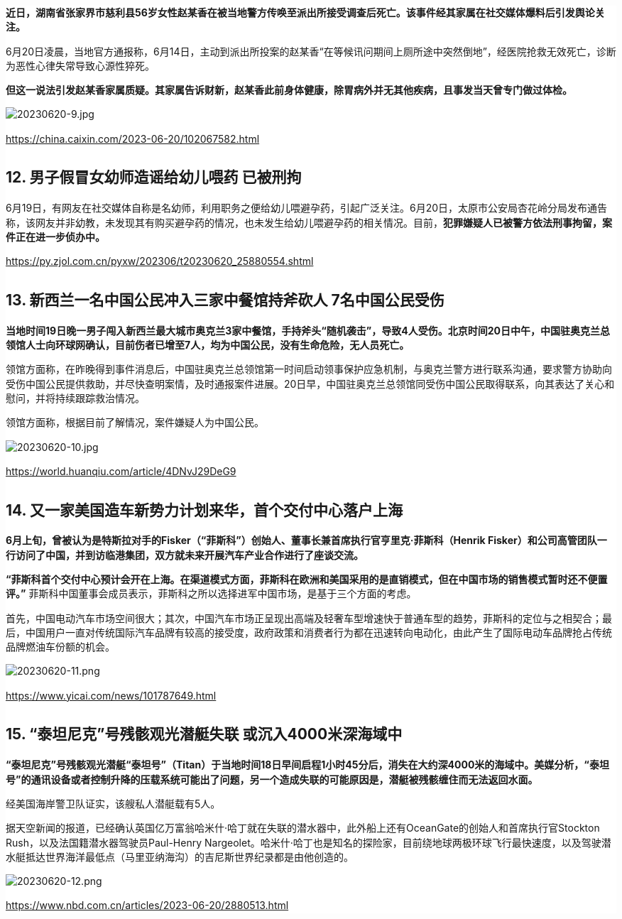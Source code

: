 **近日，湖南省张家界市慈利县56岁女性赵某香在被当地警方传唤至派出所接受调查后死亡。该事件经其家属在社交媒体爆料后引发舆论关注。**　　

6月20日凌晨，当地官方通报称，6月14日，主动到派出所投案的赵某香“在等候讯问期间上厕所途中突然倒地”，经医院抢救无效死亡，诊断为恶性心律失常导致心源性猝死。

**但这一说法引发赵某香家属质疑。其家属告诉财新，赵某香此前身体健康，除胃病外并无其他疾病，且事发当天曾专门做过体检。**

![20230620-9.jpg](https://img.bedtime.news/2023/07/19/64b78ad6c7ca7.jpg)

https://china.caixin.com/2023-06-20/102067582.html

## 12. 男子假冒女幼师造谣给幼儿喂药 已被刑拘

6月19日，有网友在社交媒体自称是名幼师，利用职务之便给幼儿喂避孕药，引起广泛关注。6月20日，太原市公安局杏花岭分局发布通告称，该网友并非幼教，未发现其有购买避孕药的情况，也未发生给幼儿喂避孕药的相关情况。目前，**犯罪嫌疑人已被警方依法刑事拘留，案件正在进一步侦办中。**

https://py.zjol.com.cn/pyxw/202306/t20230620_25880554.shtml 

## 13. 新西兰一名中国公民冲入三家中餐馆持斧砍人 7名中国公民受伤

**当地时间19日晚一男子闯入新西兰最大城市奥克兰3家中餐馆，手持斧头“随机袭击”，导致4人受伤。北京时间20日中午，中国驻奥克兰总领馆人士向环球网确认，目前伤者已增至7人，均为中国公民，没有生命危险，无人员死亡。**

领馆方面称，在昨晚得到事件消息后，中国驻奥克兰总领馆第一时间启动领事保护应急机制，与奥克兰警方进行联系沟通，要求警方协助向受伤中国公民提供救助，并尽快查明案情，及时通报案件进展。20日早，中国驻奥克兰总领馆同受伤中国公民取得联系，向其表达了关心和慰问，并将持续跟踪救治情况。

领馆方面称，根据目前了解情况，案件嫌疑人为中国公民。

![20230620-10.jpg](https://img.bedtime.news/2023/07/19/64b78ad709656.jpg)

https://world.huanqiu.com/article/4DNvJ29DeG9 

## 14. 又一家美国造车新势力计划来华，首个交付中心落户上海 

**6月上旬，曾被认为是特斯拉对手的Fisker（“菲斯科”）创始人、董事长兼首席执行官亨里克·菲斯科（Henrik Fisker）和公司高管团队一行访问了中国，并到访临港集团，双方就未来开展汽车产业合作进行了座谈交流。**

**“菲斯科首个交付中心预计会开在上海。在渠道模式方面，菲斯科在欧洲和美国采用的是直销模式，但在中国市场的销售模式暂时还不便置评。”** 菲斯科中国董事会成员表示，菲斯科之所以选择进军中国市场，是基于三个方面的考虑。

首先，中国电动汽车市场空间很大；其次，中国汽车市场正呈现出高端及轻奢车型增速快于普通车型的趋势，菲斯科的定位与之相契合；最后，中国用户一直对传统国际汽车品牌有较高的接受度，政府政策和消费者行为都在迅速转向电动化，由此产生了国际电动车品牌抢占传统品牌燃油车份额的机会。

![20230620-11.png](https://img.bedtime.news/2023/07/19/64b78ad780547.png)

https://www.yicai.com/news/101787649.html 

## 15. “泰坦尼克”号残骸观光潜艇失联 或沉入4000米深海域中

**“泰坦尼克”号残骸观光潜艇“泰坦号”（Titan）于当地时间18日早间启程1小时45分后，消失在大约深4000米的海域中。美媒分析，“泰坦号”的通讯设备或者控制升降的压载系统可能出了问题，另一个造成失联的可能原因是，潜艇被残骸缠住而无法返回水面。**

经美国海岸警卫队证实，该艘私人潜艇载有5人。

据天空新闻的报道，已经确认英国亿万富翁哈米什·哈丁就在失联的潜水器中，此外船上还有OceanGate的创始人和首席执行官Stockton Rush，以及法国籍潜水器驾驶员Paul-Henry Nargeolet。哈米什·哈丁也是知名的探险家，目前绕地球两极环球飞行最快速度，以及驾驶潜水艇抵达世界海洋最低点（马里亚纳海沟）的吉尼斯世界纪录都是由他创造的。

![20230620-12.png](https://img.bedtime.news/2023/07/19/64b78ad82b865.png)

https://www.nbd.com.cn/articles/2023-06-20/2880513.html 
